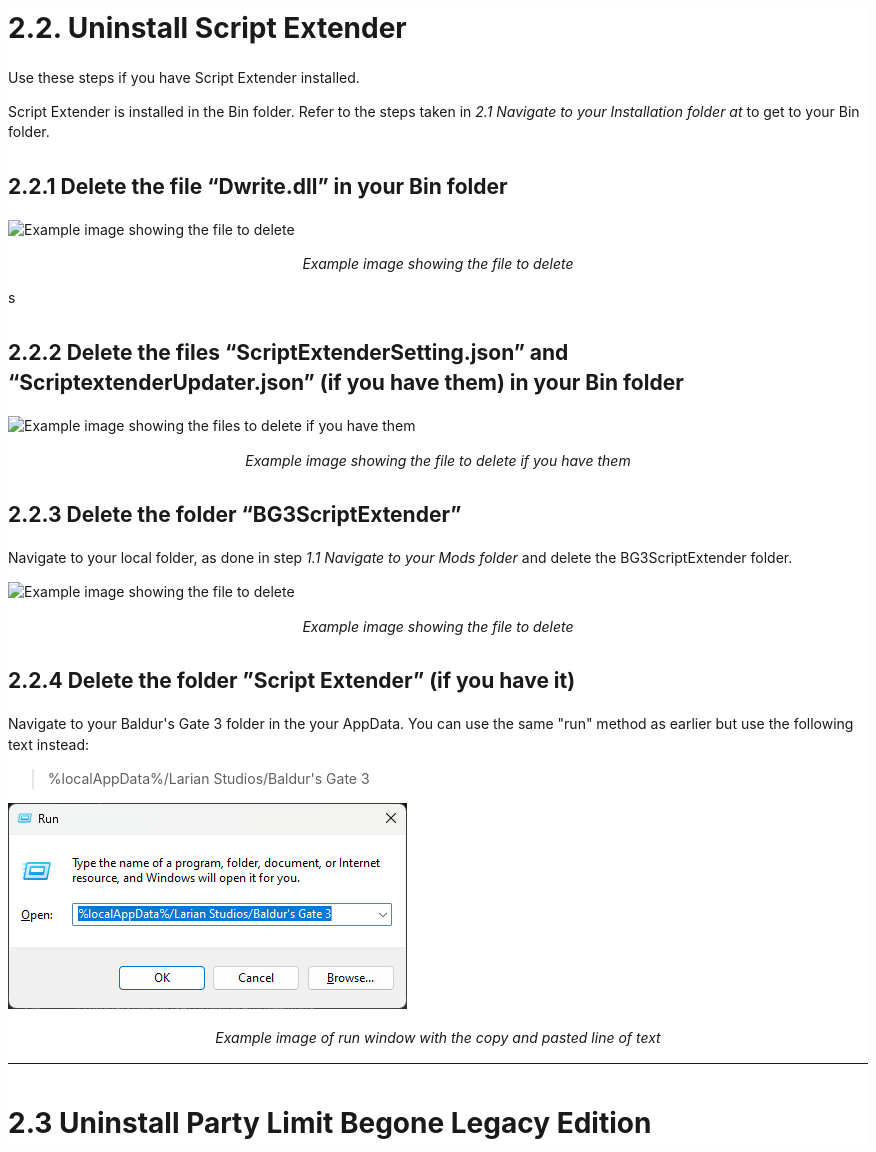 
# **2.2. Uninstall Script Extender**

Use these steps if you have Script Extender installed. 

Script Extender is installed in the Bin folder. Refer to the steps taken in *2.1 Navigate to your Installation folder at* to get to your Bin folder.

## **2.2.1 Delete the file “Dwrite.dll” in your Bin folder**

![](https://lh7-us.googleusercontent.com/m6W8Fyitzb2pDPHxiM1uxLX_oUcOz3ZaaC0MVX4vf9v9zrrzUK_aOB-iPnwtkqHukfl7mz9F0vpRRHFSSfXj8ATu5j4hSDr0Tv9Ew8DsfT9IjkkuJkQyf4C3y6Hjqg2uMzwV7sV8lwmmErLY1XIAsQ "Example image showing the file to delete")<p style="text-align:center">*Example image showing the file to delete*</p>s

## **2.2.2 Delete the files “ScriptExtenderSetting.json” and “ScriptextenderUpdater.json” (if you have them) in your Bin folder**

![](https://lh7-us.googleusercontent.com/J0vMTloBJqNsUTQ7RhzGUrC-YuIgX8lPhioujUm-0C-YcYdBhYJI12FogigdWPUOjamnM6EExe3iqQcg3FgWgQvMoBwjWIiLnW4lkoVmT-20x8rlalClRCGozRlf9KHRdT5EPnzJfBcfkzdV46FeTw "Example image showing the files to delete if you have them")<p style="text-align:center">*Example image showing the file to delete if you have them*</p>

## **2.2.3 Delete the folder “BG3ScriptExtender”**

Navigate to your local folder, as done in step *1.1 Navigate to your Mods folder* and delete the BG3ScriptExtender folder.

![](https://lh7-us.googleusercontent.com/A2CmAgCI5tR3HUWRcPNz2Cy80wkLW54Xllx16mQX1yGvJZWvdqDF67KfErvjkBeL19RL95t1ZBq98Te_krO32cppaSvtRIRiKSErWP0B_eVoZe-7-8rMRQkRXUXJGcX_BCNLf7kb_18RzK-4ZVt_EQ "Example image showing the file to delete")<p style="text-align:center">*Example image showing the file to delete*</p>

## **2.2.4 Delete the folder ”Script Extender” (if you have it)**

Navigate to your Baldur's Gate 3 folder in the your AppData. You can use the same "run" method as earlier but use the following text instead:

> %localAppData%/Larian Studios/Baldur's Gate 3

![runcommandbg3folder.png](/mod-use/remove-mods/runcommandbg3folder.png "Example image of run window with the copy and pasted line of text")<p style="text-align:center">*Example image of run window with the copy and pasted line of text*</p>

---

# **2.3 Uninstall Party Limit Begone Legacy Edition**
